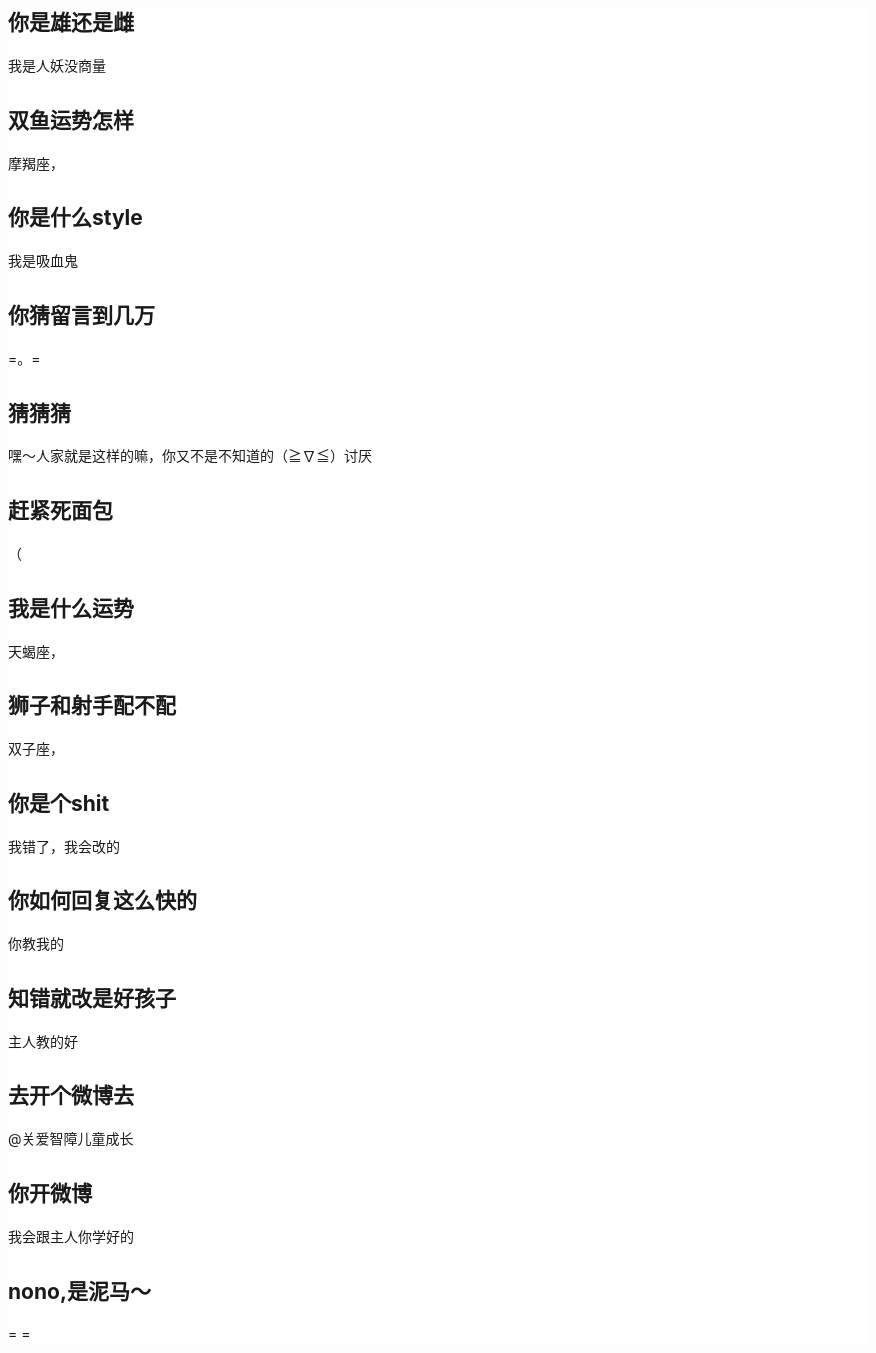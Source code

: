 ## 你是雄还是雌
我是人妖没商量

## 双鱼运势怎样
摩羯座，

## 你是什么style
我是吸血鬼

## 你猜留言到几万
=。=

## 猜猜猜
嘿〜人家就是这样的嘛，你又不是不知道的（≧∇≦）讨厌

## 赶紧死面包
（

## 我是什么运势
天蝎座，

## 狮子和射手配不配
双子座，

## 你是个shit
我错了，我会改的

## 你如何回复这么快的
你教我的

## 知错就改是好孩子
主人教的好

## 去开个微博去
@关爱智障儿童成长

## 你开微博
我会跟主人你学好的

## nono,是泥马〜
= =
